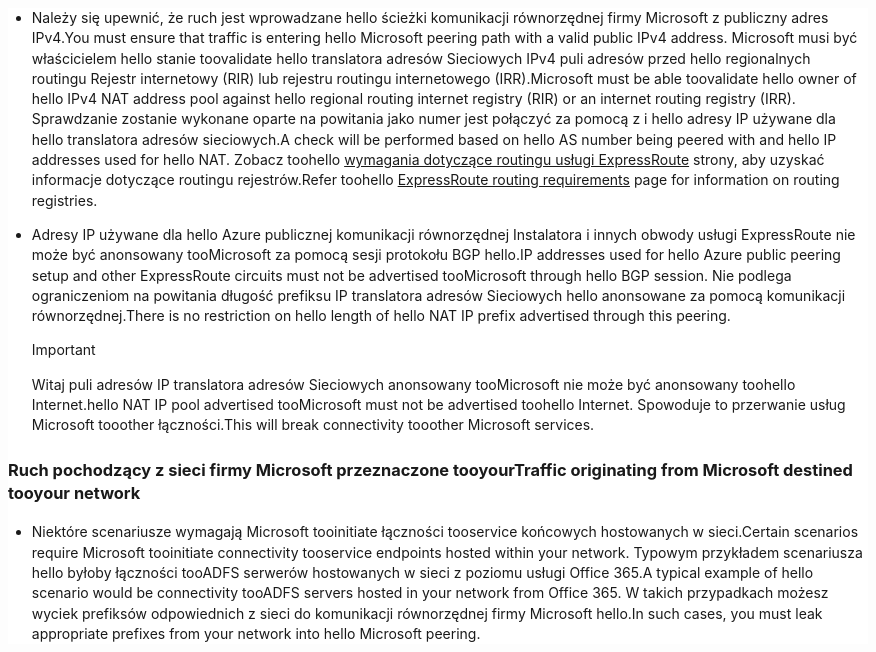 * <span data-ttu-id="7c671-136">Należy się upewnić, że ruch jest wprowadzane hello ścieżki komunikacji równorzędnej firmy Microsoft z publiczny adres IPv4.</span><span class="sxs-lookup"><span data-stu-id="7c671-136">You must ensure that traffic is entering hello Microsoft peering path with a valid public IPv4 address.</span></span> <span data-ttu-id="7c671-137">Microsoft musi być właścicielem hello stanie toovalidate hello translatora adresów Sieciowych IPv4 puli adresów przed hello regionalnych routingu Rejestr internetowy (RIR) lub rejestru routingu internetowego (IRR).</span><span class="sxs-lookup"><span data-stu-id="7c671-137">Microsoft must be able toovalidate hello owner of hello IPv4 NAT address pool against hello regional routing internet registry (RIR) or an internet routing registry (IRR).</span></span> <span data-ttu-id="7c671-138">Sprawdzanie zostanie wykonane oparte na powitania jako numer jest połączyć za pomocą z i hello adresy IP używane dla hello translatora adresów sieciowych.</span><span class="sxs-lookup"><span data-stu-id="7c671-138">A check will be performed based on hello AS number being peered with and hello IP addresses used for hello NAT.</span></span> <span data-ttu-id="7c671-139">Zobacz toohello [wymagania dotyczące routingu usługi ExpressRoute](expressroute-routing.md) strony, aby uzyskać informacje dotyczące routingu rejestrów.</span><span class="sxs-lookup"><span data-stu-id="7c671-139">Refer toohello [ExpressRoute routing requirements](expressroute-routing.md) page for information on routing registries.</span></span>
* <span data-ttu-id="7c671-140">Adresy IP używane dla hello Azure publicznej komunikacji równorzędnej Instalatora i innych obwody usługi ExpressRoute nie może być anonsowany tooMicrosoft za pomocą sesji protokołu BGP hello.</span><span class="sxs-lookup"><span data-stu-id="7c671-140">IP addresses used for hello Azure public peering setup and other ExpressRoute circuits must not be advertised tooMicrosoft through hello BGP session.</span></span> <span data-ttu-id="7c671-141">Nie podlega ograniczeniom na powitania długość prefiksu IP translatora adresów Sieciowych hello anonsowane za pomocą komunikacji równorzędnej.</span><span class="sxs-lookup"><span data-stu-id="7c671-141">There is no restriction on hello length of hello NAT IP prefix advertised through this peering.</span></span>
  
  > [!IMPORTANT]
  > <span data-ttu-id="7c671-142">Witaj puli adresów IP translatora adresów Sieciowych anonsowany tooMicrosoft nie może być anonsowany toohello Internet.</span><span class="sxs-lookup"><span data-stu-id="7c671-142">hello NAT IP pool advertised tooMicrosoft must not be advertised toohello Internet.</span></span> <span data-ttu-id="7c671-143">Spowoduje to przerwanie usług Microsoft tooother łączności.</span><span class="sxs-lookup"><span data-stu-id="7c671-143">This will break connectivity tooother Microsoft services.</span></span>
  > 
  > 

### <a name="traffic-originating-from-microsoft-destined-tooyour-network"></a><span data-ttu-id="7c671-144">Ruch pochodzący z sieci firmy Microsoft przeznaczone tooyour</span><span class="sxs-lookup"><span data-stu-id="7c671-144">Traffic originating from Microsoft destined tooyour network</span></span>
* <span data-ttu-id="7c671-145">Niektóre scenariusze wymagają Microsoft tooinitiate łączności tooservice końcowych hostowanych w sieci.</span><span class="sxs-lookup"><span data-stu-id="7c671-145">Certain scenarios require Microsoft tooinitiate connectivity tooservice endpoints hosted within your network.</span></span> <span data-ttu-id="7c671-146">Typowym przykładem scenariusza hello byłoby łączności tooADFS serwerów hostowanych w sieci z poziomu usługi Office 365.</span><span class="sxs-lookup"><span data-stu-id="7c671-146">A typical example of hello scenario would be connectivity tooADFS servers hosted in your network from Office 365.</span></span> <span data-ttu-id="7c671-147">W takich przypadkach możesz wyciek prefiksów odpowiednich z sieci do komunikacji równorzędnej firmy Microsoft hello.</span><span class="sxs-lookup"><span data-stu-id="7c671-147">In such cases, you must leak appropriate prefixes from your network into hello Microsoft peering.</span></span> 